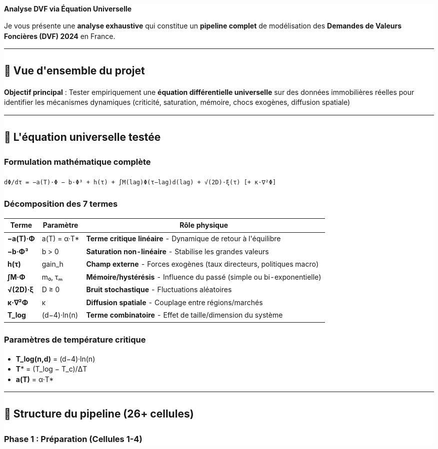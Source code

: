 
**Analyse DVF via Équation Universelle**

Je vous présente une **analyse exhaustive** qui constitue un **pipeline complet** de modélisation des **Demandes de Valeurs Foncières (DVF) 2024** en France.

---

## 🎯 Vue d'ensemble du projet

**Objectif principal** : Tester empiriquement une **équation différentielle universelle** sur des données immobilières réelles pour identifier les mécanismes dynamiques (criticité, saturation, mémoire, chocs exogènes, diffusion spatiale)


---

## 📐 L'équation universelle testée

### Formulation mathématique complète

```
dΦ/dτ = −a(T)·Φ − b·Φ³ + h(τ) + ∫M(lag)Φ(τ−lag)d(lag) + √(2D)·ξ(τ) [+ κ·∇²Φ]
```

### Décomposition des 7 termes

| Terme | Paramètre | Rôle physique |
|-------|-----------|---------------|
| **−a(T)·Φ** | a(T) = α·T* | **Terme critique linéaire** - Dynamique de retour à l'équilibre |
| **−b·Φ³** | b > 0 | **Saturation non-linéaire** - Stabilise les grandes valeurs |
| **h(τ)** | gain_h | **Champ externe** - Forces exogènes (taux directeurs, politiques macro) |
| **∫M·Φ** | m₀, τₘ | **Mémoire/hystérésis** - Influence du passé (simple ou bi-exponentielle) |
| **√(2D)·ξ** | D ≥ 0 | **Bruit stochastique** - Fluctuations aléatoires |
| **κ·∇²Φ** | κ | **Diffusion spatiale** - Couplage entre régions/marchés |
| **T_log** | (d−4)·ln(n) | **Terme combinatoire** - Effet de taille/dimension du système |

### Paramètres de température critique

- **T_log(n,d)** = (d−4)·ln(n)  
- **T*** = (T_log − T_c)/ΔT  
- **a(T)** = α·T*

---

## 🔬 Structure du pipeline (26+ cellules)

### Phase 1 : Préparation (Cellules 1-4)
